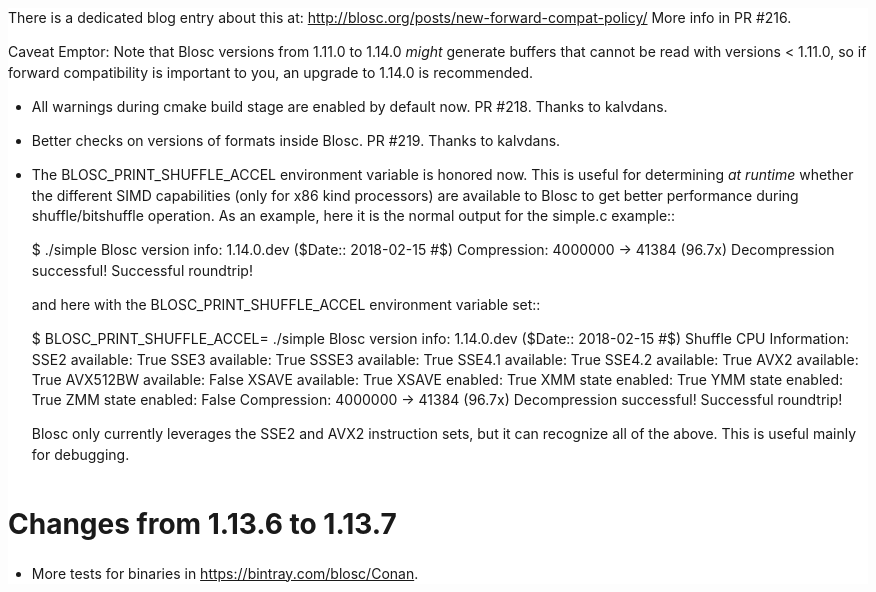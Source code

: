   There is a dedicated blog entry about this at:
  http://blosc.org/posts/new-forward-compat-policy/
  More info in PR #216.

  Caveat Emptor: Note that Blosc versions from 1.11.0 to 1.14.0 *might*
  generate buffers that cannot be read with versions < 1.11.0, so if
  forward compatibility is important to you, an upgrade to 1.14.0 is
  recommended.

- All warnings during cmake build stage are enabled by default now.
  PR #218.  Thanks to kalvdans.

- Better checks on versions of formats inside Blosc.  PR #219.  Thanks
  to kalvdans.

- The BLOSC_PRINT_SHUFFLE_ACCEL environment variable is honored now.
  This is useful for determining *at runtime* whether the different SIMD
  capabilities (only for x86 kind processors) are available to Blosc to get
  better performance during shuffle/bitshuffle operation.  As an example,
  here it is the normal output for the simple.c example::

    $ ./simple
    Blosc version info: 1.14.0.dev ($Date:: 2018-02-15 #$)
    Compression: 4000000 -> 41384 (96.7x)
    Decompression successful!
    Successful roundtrip!

  and here with the BLOSC_PRINT_SHUFFLE_ACCEL environment variable set::

    $ BLOSC_PRINT_SHUFFLE_ACCEL= ./simple
    Blosc version info: 1.14.0.dev ($Date:: 2018-02-15 #$)
    Shuffle CPU Information:
    SSE2 available: True
    SSE3 available: True
    SSSE3 available: True
    SSE4.1 available: True
    SSE4.2 available: True
    AVX2 available: True
    AVX512BW available: False
    XSAVE available: True
    XSAVE enabled: True
    XMM state enabled: True
    YMM state enabled: True
    ZMM state enabled: False
    Compression: 4000000 -> 41384 (96.7x)
    Decompression successful!
    Successful roundtrip!

  Blosc only currently leverages the SSE2 and AVX2 instruction sets, but
  it can recognize all of the above.  This is useful mainly for debugging.


Changes from 1.13.6 to 1.13.7
=============================

- More tests for binaries in https://bintray.com/blosc/Conan.
